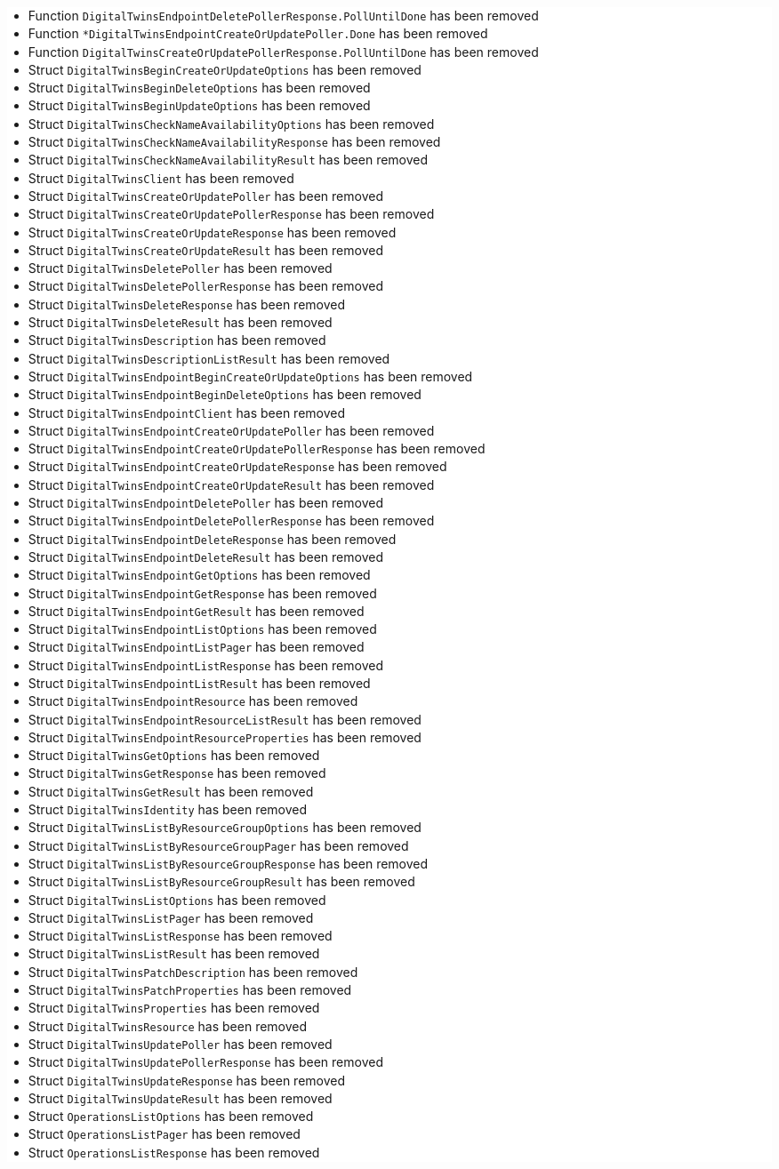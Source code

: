 - Function `DigitalTwinsEndpointDeletePollerResponse.PollUntilDone` has been removed
- Function `*DigitalTwinsEndpointCreateOrUpdatePoller.Done` has been removed
- Function `DigitalTwinsCreateOrUpdatePollerResponse.PollUntilDone` has been removed
- Struct `DigitalTwinsBeginCreateOrUpdateOptions` has been removed
- Struct `DigitalTwinsBeginDeleteOptions` has been removed
- Struct `DigitalTwinsBeginUpdateOptions` has been removed
- Struct `DigitalTwinsCheckNameAvailabilityOptions` has been removed
- Struct `DigitalTwinsCheckNameAvailabilityResponse` has been removed
- Struct `DigitalTwinsCheckNameAvailabilityResult` has been removed
- Struct `DigitalTwinsClient` has been removed
- Struct `DigitalTwinsCreateOrUpdatePoller` has been removed
- Struct `DigitalTwinsCreateOrUpdatePollerResponse` has been removed
- Struct `DigitalTwinsCreateOrUpdateResponse` has been removed
- Struct `DigitalTwinsCreateOrUpdateResult` has been removed
- Struct `DigitalTwinsDeletePoller` has been removed
- Struct `DigitalTwinsDeletePollerResponse` has been removed
- Struct `DigitalTwinsDeleteResponse` has been removed
- Struct `DigitalTwinsDeleteResult` has been removed
- Struct `DigitalTwinsDescription` has been removed
- Struct `DigitalTwinsDescriptionListResult` has been removed
- Struct `DigitalTwinsEndpointBeginCreateOrUpdateOptions` has been removed
- Struct `DigitalTwinsEndpointBeginDeleteOptions` has been removed
- Struct `DigitalTwinsEndpointClient` has been removed
- Struct `DigitalTwinsEndpointCreateOrUpdatePoller` has been removed
- Struct `DigitalTwinsEndpointCreateOrUpdatePollerResponse` has been removed
- Struct `DigitalTwinsEndpointCreateOrUpdateResponse` has been removed
- Struct `DigitalTwinsEndpointCreateOrUpdateResult` has been removed
- Struct `DigitalTwinsEndpointDeletePoller` has been removed
- Struct `DigitalTwinsEndpointDeletePollerResponse` has been removed
- Struct `DigitalTwinsEndpointDeleteResponse` has been removed
- Struct `DigitalTwinsEndpointDeleteResult` has been removed
- Struct `DigitalTwinsEndpointGetOptions` has been removed
- Struct `DigitalTwinsEndpointGetResponse` has been removed
- Struct `DigitalTwinsEndpointGetResult` has been removed
- Struct `DigitalTwinsEndpointListOptions` has been removed
- Struct `DigitalTwinsEndpointListPager` has been removed
- Struct `DigitalTwinsEndpointListResponse` has been removed
- Struct `DigitalTwinsEndpointListResult` has been removed
- Struct `DigitalTwinsEndpointResource` has been removed
- Struct `DigitalTwinsEndpointResourceListResult` has been removed
- Struct `DigitalTwinsEndpointResourceProperties` has been removed
- Struct `DigitalTwinsGetOptions` has been removed
- Struct `DigitalTwinsGetResponse` has been removed
- Struct `DigitalTwinsGetResult` has been removed
- Struct `DigitalTwinsIdentity` has been removed
- Struct `DigitalTwinsListByResourceGroupOptions` has been removed
- Struct `DigitalTwinsListByResourceGroupPager` has been removed
- Struct `DigitalTwinsListByResourceGroupResponse` has been removed
- Struct `DigitalTwinsListByResourceGroupResult` has been removed
- Struct `DigitalTwinsListOptions` has been removed
- Struct `DigitalTwinsListPager` has been removed
- Struct `DigitalTwinsListResponse` has been removed
- Struct `DigitalTwinsListResult` has been removed
- Struct `DigitalTwinsPatchDescription` has been removed
- Struct `DigitalTwinsPatchProperties` has been removed
- Struct `DigitalTwinsProperties` has been removed
- Struct `DigitalTwinsResource` has been removed
- Struct `DigitalTwinsUpdatePoller` has been removed
- Struct `DigitalTwinsUpdatePollerResponse` has been removed
- Struct `DigitalTwinsUpdateResponse` has been removed
- Struct `DigitalTwinsUpdateResult` has been removed
- Struct `OperationsListOptions` has been removed
- Struct `OperationsListPager` has been removed
- Struct `OperationsListResponse` has been removed